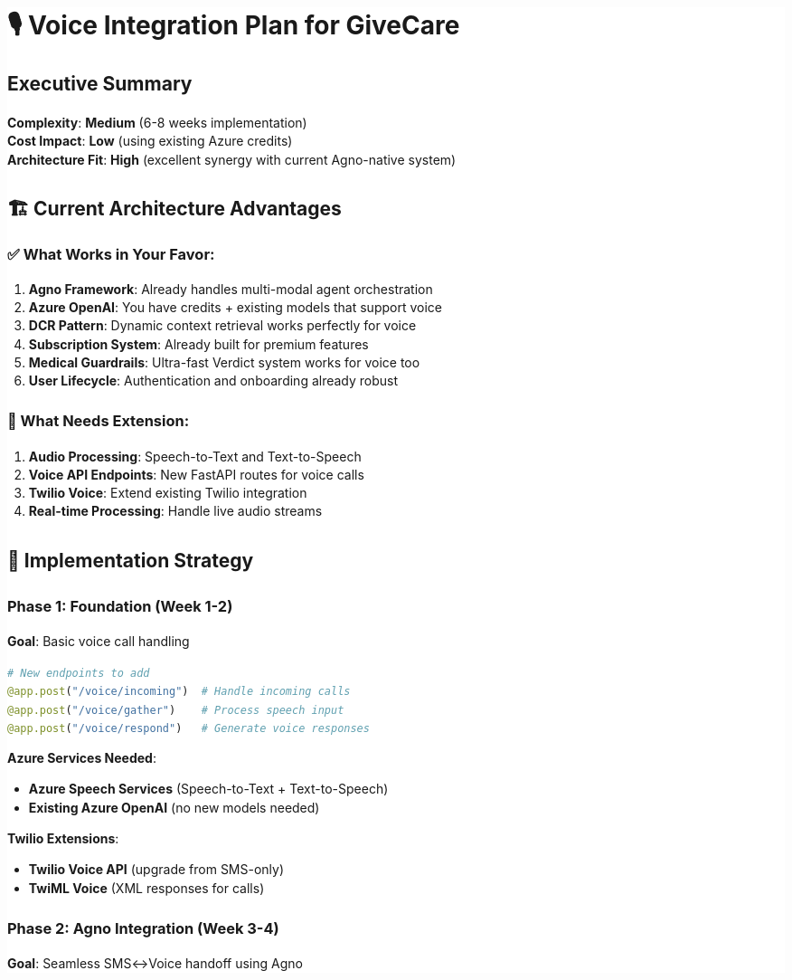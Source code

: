 # 🎙️ Voice Integration Plan for GiveCare

## Executive Summary

**Complexity**: **Medium** (6-8 weeks implementation)  
**Cost Impact**: **Low** (using existing Azure credits)  
**Architecture Fit**: **High** (excellent synergy with current Agno-native system)

## 🏗️ Current Architecture Advantages

### **✅ What Works in Your Favor:**

1. **Agno Framework**: Already handles multi-modal agent orchestration
2. **Azure OpenAI**: You have credits + existing models that support voice
3. **DCR Pattern**: Dynamic context retrieval works perfectly for voice
4. **Subscription System**: Already built for premium features
5. **Medical Guardrails**: Ultra-fast Verdict system works for voice too
6. **User Lifecycle**: Authentication and onboarding already robust

### **🔧 What Needs Extension:**

1. **Audio Processing**: Speech-to-Text and Text-to-Speech
2. **Voice API Endpoints**: New FastAPI routes for voice calls
3. **Twilio Voice**: Extend existing Twilio integration
4. **Real-time Processing**: Handle live audio streams

## 🎯 Implementation Strategy

### **Phase 1: Foundation (Week 1-2)**

**Goal**: Basic voice call handling

```python
# New endpoints to add
@app.post("/voice/incoming")  # Handle incoming calls
@app.post("/voice/gather")    # Process speech input
@app.post("/voice/respond")   # Generate voice responses
```

**Azure Services Needed**:
- **Azure Speech Services** (Speech-to-Text + Text-to-Speech)
- **Existing Azure OpenAI** (no new models needed)

**Twilio Extensions**:
- **Twilio Voice API** (upgrade from SMS-only)
- **TwiML Voice** (XML responses for calls)

### **Phase 2: Agno Integration (Week 3-4)**

**Goal**: Seamless SMS↔Voice handoff using Agno
